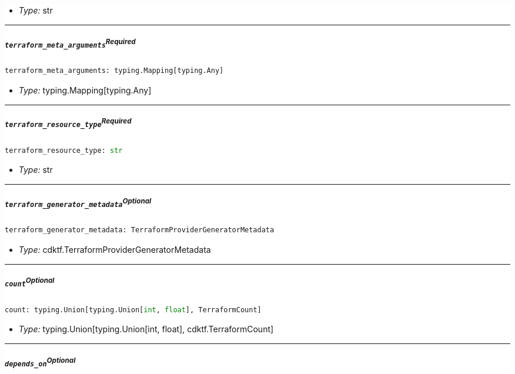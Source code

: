 - *Type:* str

---

##### `terraform_meta_arguments`<sup>Required</sup> <a name="terraform_meta_arguments" id="@cdktf/provider-kubernetes.dataKubernetesStorageClass.DataKubernetesStorageClass.property.terraformMetaArguments"></a>

```python
terraform_meta_arguments: typing.Mapping[typing.Any]
```

- *Type:* typing.Mapping[typing.Any]

---

##### `terraform_resource_type`<sup>Required</sup> <a name="terraform_resource_type" id="@cdktf/provider-kubernetes.dataKubernetesStorageClass.DataKubernetesStorageClass.property.terraformResourceType"></a>

```python
terraform_resource_type: str
```

- *Type:* str

---

##### `terraform_generator_metadata`<sup>Optional</sup> <a name="terraform_generator_metadata" id="@cdktf/provider-kubernetes.dataKubernetesStorageClass.DataKubernetesStorageClass.property.terraformGeneratorMetadata"></a>

```python
terraform_generator_metadata: TerraformProviderGeneratorMetadata
```

- *Type:* cdktf.TerraformProviderGeneratorMetadata

---

##### `count`<sup>Optional</sup> <a name="count" id="@cdktf/provider-kubernetes.dataKubernetesStorageClass.DataKubernetesStorageClass.property.count"></a>

```python
count: typing.Union[typing.Union[int, float], TerraformCount]
```

- *Type:* typing.Union[typing.Union[int, float], cdktf.TerraformCount]

---

##### `depends_on`<sup>Optional</sup> <a name="depends_on" id="@cdktf/provider-kubernetes.dataKubernetesStorageClass.DataKubernetesStorageClass.property.dependsOn"></a>
